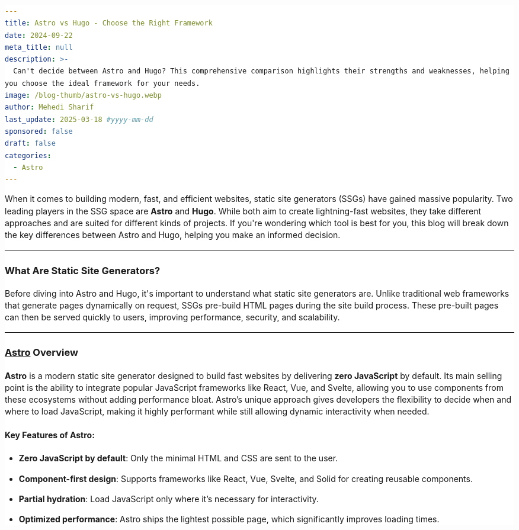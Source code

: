 ```yaml
---
title: Astro vs Hugo - Choose the Right Framework
date: 2024-09-22
meta_title: null
description: >-
  Can't decide between Astro and Hugo? This comprehensive comparison highlights their strengths and weaknesses, helping you choose the ideal framework for your needs.
image: /blog-thumb/astro-vs-hugo.webp
author: Mehedi Sharif
last_update: 2025-03-18 #yyyy-mm-dd
sponsored: false
draft: false
categories:
  - Astro
---
```


When it comes to building modern, fast, and efficient websites, static site generators (SSGs) have gained massive popularity. Two leading players in the SSG space are **Astro** and **Hugo**. While both aim to create lightning-fast websites, they take different approaches and are suited for different kinds of projects. If you're wondering which tool is best for you, this blog will break down the key differences between Astro and Hugo, helping you make an informed decision.

---

### **What Are Static Site Generators?**

Before diving into Astro and Hugo, it's important to understand what static site generators are. Unlike traditional web frameworks that generate pages dynamically on request, SSGs pre-build HTML pages during the site build process. These pre-built pages can then be served quickly to users, improving performance, security, and scalability.

---

### **<A href="https://astro.build/">Astro</A> Overview**

**Astro** is a modern static site generator designed to build fast websites by delivering **zero JavaScript** by default. Its main selling point is the ability to integrate popular JavaScript frameworks like React, Vue, and Svelte, allowing you to use components from these ecosystems without adding performance bloat. Astro’s unique approach gives developers the flexibility to decide when and where to load JavaScript, making it highly performant while still allowing dynamic interactivity when needed.

#### **Key Features of Astro:**

- **Zero JavaScript by default**: Only the minimal HTML and CSS are sent to the user.

- **Component-first design**: Supports frameworks like React, Vue, Svelte, and Solid for creating reusable components.

- **Partial hydration**: Load JavaScript only where it’s necessary for interactivity.

- **Optimized performance**: Astro ships the lightest possible page, which significantly improves loading times.
